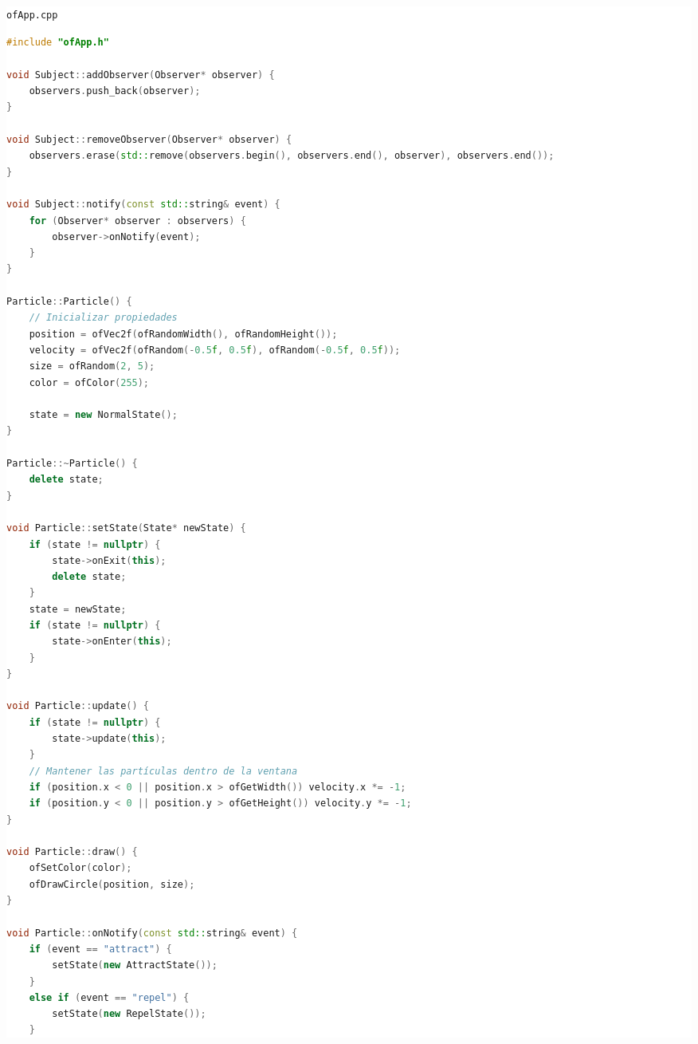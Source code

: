 `ofApp.cpp`
```cpp
#include "ofApp.h"

void Subject::addObserver(Observer* observer) {
    observers.push_back(observer);
}

void Subject::removeObserver(Observer* observer) {
    observers.erase(std::remove(observers.begin(), observers.end(), observer), observers.end());
}

void Subject::notify(const std::string& event) {
    for (Observer* observer : observers) {
        observer->onNotify(event);
    }
}

Particle::Particle() {
    // Inicializar propiedades
    position = ofVec2f(ofRandomWidth(), ofRandomHeight());
    velocity = ofVec2f(ofRandom(-0.5f, 0.5f), ofRandom(-0.5f, 0.5f));
    size = ofRandom(2, 5);
    color = ofColor(255);

    state = new NormalState();
}

Particle::~Particle() {
    delete state;
}

void Particle::setState(State* newState) {
    if (state != nullptr) {
        state->onExit(this);
        delete state;
    }
    state = newState;
    if (state != nullptr) {
        state->onEnter(this);
    }
}

void Particle::update() {
    if (state != nullptr) {
        state->update(this);
    }
    // Mantener las partículas dentro de la ventana
    if (position.x < 0 || position.x > ofGetWidth()) velocity.x *= -1;
    if (position.y < 0 || position.y > ofGetHeight()) velocity.y *= -1;
}

void Particle::draw() {
    ofSetColor(color);
    ofDrawCircle(position, size);
}

void Particle::onNotify(const std::string& event) {
    if (event == "attract") {
        setState(new AttractState());
    }
    else if (event == "repel") {
        setState(new RepelState());
    }
```